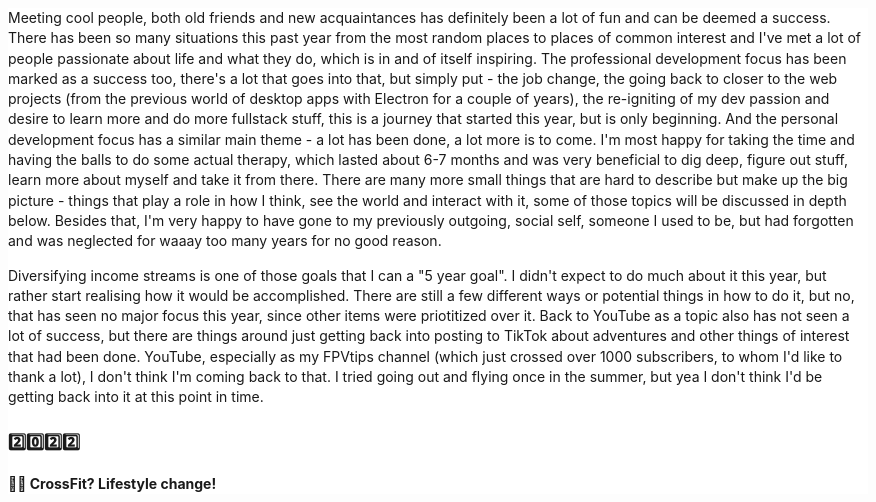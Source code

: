 Meeting cool people, both old friends and new acquaintances has definitely been a lot of fun and can be deemed a success. There has been so many situations this past year from the most random places to places of common interest and I've met a lot of people passionate about life and what they do, which is in and of itself inspiring. The professional development focus has been marked as a success too, there's a lot that goes into that, but simply put - the job change, the going back to closer to the web projects (from the previous world of desktop apps with Electron for a couple of years), the re-igniting of my dev passion and desire to learn more and do more fullstack stuff, this is a journey that started this year, but is only beginning. And the personal development focus has a similar main theme - a lot has been done, a lot more is to come. I'm most happy for taking the time and having the balls to do some actual therapy, which lasted about 6-7 months and was very beneficial to dig deep, figure out stuff, learn more about myself and take it from there. There are many more small things that are hard to describe but make up the big picture - things that play a role in how I think, see the world and interact with it, some of those topics will be discussed in depth below. Besides that, I'm very happy to have gone to my previously outgoing, social self, someone I used to be, but had forgotten and was neglected for waaay too many years for no good reason.

Diversifying income streams is one of those goals that I can a "5 year goal". I didn't expect to do much about it this year, but rather start realising how it would be accomplished. There are still a few different ways or potential things in how to do it, but no, that has seen no major focus this year, since other items were priotitized over it. Back to YouTube as a topic also has not seen a lot of success, but there are things around just getting back into posting to TikTok about adventures and other things of interest that had been done. YouTube, especially as my FPVtips channel (which just crossed over 1000 subscribers, to whom I'd like to thank a lot), I don't think I'm coming back to that. I tried going out and flying once in the summer, but yea I don't think I'd be getting back into it at this point in time.

### 2️⃣0️⃣2️⃣2️⃣

#### 🏋️‍♂️ CrossFit? Lifestyle change!

